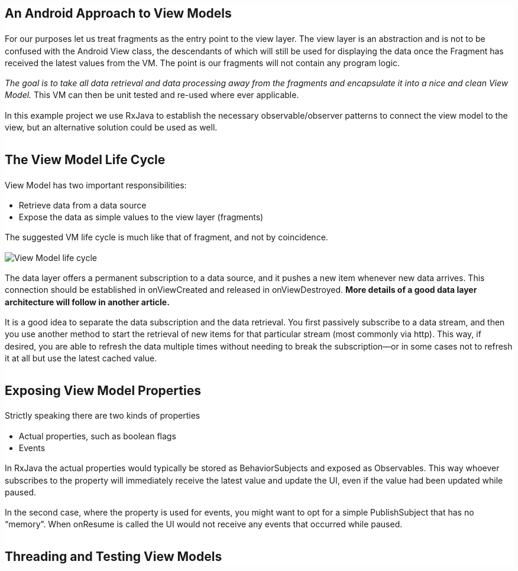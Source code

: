 
An Android Approach to View Models
----------------------------------

For our purposes let us treat fragments as the entry point to the view layer. The view layer is an abstraction and is not to be confused with the Android View class, the descendants of which will still be used for displaying the data once the Fragment has received the latest values from the VM. The point is our fragments will not contain any program logic.

_The goal is to take all data retrieval and data processing away from the fragments and encapsulate it into a nice and clean View Model._ This VM can then be unit tested and re-used where ever applicable.

In this example project we use RxJava to establish the necessary observable/observer patterns to connect the view model to the view, but an alternative solution could be used as well.


The View Model Life Cycle
-------------------------

View Model has two important responsibilities:

  * Retrieve data from a data source</li>
  * Expose the data as simple values to the view layer (fragments)

The suggested VM life cycle is much like that of fragment, and not by coincidence.

![View Model life cycle](http://reark.github.io/reark/images/android_rx_viewmodel_lifecycle.svg "View Model life cycle")

The data layer offers a permanent subscription to a data source, and it pushes a new item whenever new data arrives. This connection should be established in onViewCreated and released in onViewDestroyed. **More details of a good data layer architecture will follow in another article.**

It is a good idea to separate the data subscription and the data retrieval. You first passively subscribe to a data stream, and then you use another method to start the retrieval of new items for that particular stream (most commonly via http). This way, if desired, you are able to refresh the data multiple times without needing to break the subscription—or in some cases not to refresh it at all but use the latest cached value.


Exposing View Model Properties
------------------------------

Strictly speaking there are two kinds of properties

  * Actual properties, such as boolean flags
  * Events

In RxJava the actual properties would typically be stored as BehaviorSubjects and exposed as Observables. This way whoever subscribes to the property will immediately receive the latest value and update the UI, even if the value had been updated while paused.

In the second case, where the property is used for events, you might want to opt for a simple PublishSubject that has no “memory”. When onResume is called the UI would not receive any events that occurred while paused.


Threading and Testing View Models
---------------------------------
